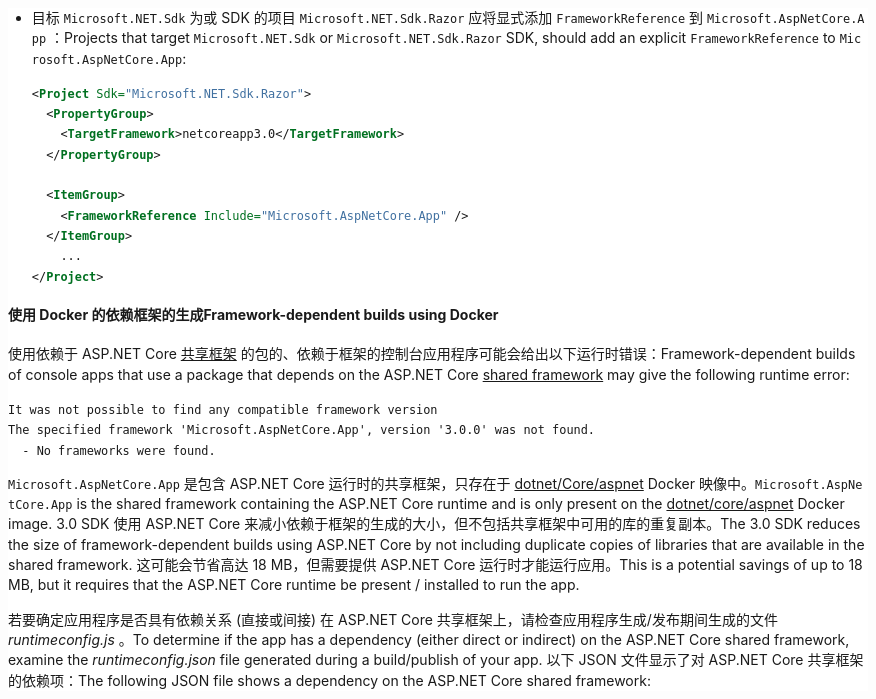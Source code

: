 * <span data-ttu-id="15da0-210">目标 `Microsoft.NET.Sdk` 为或 SDK 的项目 `Microsoft.NET.Sdk.Razor` 应将显式添加 `FrameworkReference` 到 `Microsoft.AspNetCore.App` ：</span><span class="sxs-lookup"><span data-stu-id="15da0-210">Projects that target `Microsoft.NET.Sdk` or `Microsoft.NET.Sdk.Razor` SDK, should add an explicit `FrameworkReference` to `Microsoft.AspNetCore.App`:</span></span>

  ```xml
  <Project Sdk="Microsoft.NET.Sdk.Razor">
    <PropertyGroup>
      <TargetFramework>netcoreapp3.0</TargetFramework>
    </PropertyGroup>

    <ItemGroup>
      <FrameworkReference Include="Microsoft.AspNetCore.App" />
    </ItemGroup>
      ...
  </Project>
  ```

#### <a name="framework-dependent-builds-using-docker"></a><span data-ttu-id="15da0-211">使用 Docker 的依赖框架的生成</span><span class="sxs-lookup"><span data-stu-id="15da0-211">Framework-dependent builds using Docker</span></span>

<span data-ttu-id="15da0-212">使用依赖于 ASP.NET Core [共享框架](https://natemcmaster.com/blog/2018/08/29/netcore-primitives-2/) 的包的、依赖于框架的控制台应用程序可能会给出以下运行时错误：</span><span class="sxs-lookup"><span data-stu-id="15da0-212">Framework-dependent builds of console apps that use a package that depends on the ASP.NET Core [shared framework](https://natemcmaster.com/blog/2018/08/29/netcore-primitives-2/) may give the following runtime error:</span></span>

```console
It was not possible to find any compatible framework version
The specified framework 'Microsoft.AspNetCore.App', version '3.0.0' was not found.
  - No frameworks were found.
```

<span data-ttu-id="15da0-213">`Microsoft.AspNetCore.App` 是包含 ASP.NET Core 运行时的共享框架，只存在于 [dotnet/Core/aspnet](https://hub.docker.com/_/microsoft-dotnet-core-aspnet/) Docker 映像中。</span><span class="sxs-lookup"><span data-stu-id="15da0-213">`Microsoft.AspNetCore.App` is the shared framework containing the ASP.NET Core runtime and is only present on the [dotnet/core/aspnet](https://hub.docker.com/_/microsoft-dotnet-core-aspnet/) Docker image.</span></span> <span data-ttu-id="15da0-214">3.0 SDK 使用 ASP.NET Core 来减小依赖于框架的生成的大小，但不包括共享框架中可用的库的重复副本。</span><span class="sxs-lookup"><span data-stu-id="15da0-214">The 3.0 SDK reduces the size of framework-dependent builds using ASP.NET Core by not including duplicate copies of libraries that are available in the shared framework.</span></span> <span data-ttu-id="15da0-215">这可能会节省高达 18 MB，但需要提供 ASP.NET Core 运行时才能运行应用。</span><span class="sxs-lookup"><span data-stu-id="15da0-215">This is a potential savings of up to 18 MB, but it requires that the ASP.NET Core runtime be present / installed to run the app.</span></span>

<span data-ttu-id="15da0-216">若要确定应用程序是否具有依赖关系 (直接或间接) 在 ASP.NET Core 共享框架上，请检查应用程序生成/发布期间生成的文件 *runtimeconfig.js* 。</span><span class="sxs-lookup"><span data-stu-id="15da0-216">To determine if the app has a dependency (either direct or indirect) on the ASP.NET Core shared framework, examine the *runtimeconfig.json* file generated during a build/publish of your app.</span></span> <span data-ttu-id="15da0-217">以下 JSON 文件显示了对 ASP.NET Core 共享框架的依赖项：</span><span class="sxs-lookup"><span data-stu-id="15da0-217">The following JSON file shows a dependency on the ASP.NET Core shared framework:</span></span>

